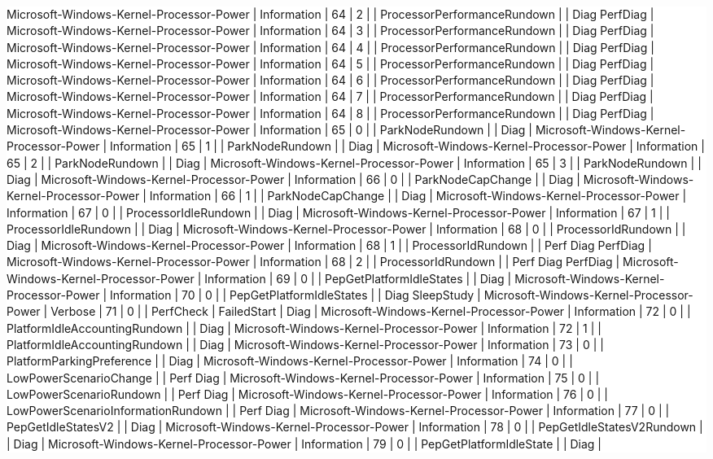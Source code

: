 Microsoft-Windows-Kernel-Processor-Power  |  Information  |  64        |  2        |           |  ProcessorPerformanceRundown               |               |  Diag PerfDiag                        |
Microsoft-Windows-Kernel-Processor-Power  |  Information  |  64        |  3        |           |  ProcessorPerformanceRundown               |               |  Diag PerfDiag                        |
Microsoft-Windows-Kernel-Processor-Power  |  Information  |  64        |  4        |           |  ProcessorPerformanceRundown               |               |  Diag PerfDiag                        |
Microsoft-Windows-Kernel-Processor-Power  |  Information  |  64        |  5        |           |  ProcessorPerformanceRundown               |               |  Diag PerfDiag                        |
Microsoft-Windows-Kernel-Processor-Power  |  Information  |  64        |  6        |           |  ProcessorPerformanceRundown               |               |  Diag PerfDiag                        |
Microsoft-Windows-Kernel-Processor-Power  |  Information  |  64        |  7        |           |  ProcessorPerformanceRundown               |               |  Diag PerfDiag                        |
Microsoft-Windows-Kernel-Processor-Power  |  Information  |  64        |  8        |           |  ProcessorPerformanceRundown               |               |  Diag PerfDiag                        |
Microsoft-Windows-Kernel-Processor-Power  |  Information  |  65        |  0        |           |  ParkNodeRundown                           |               |  Diag                                 |
Microsoft-Windows-Kernel-Processor-Power  |  Information  |  65        |  1        |           |  ParkNodeRundown                           |               |  Diag                                 |
Microsoft-Windows-Kernel-Processor-Power  |  Information  |  65        |  2        |           |  ParkNodeRundown                           |               |  Diag                                 |
Microsoft-Windows-Kernel-Processor-Power  |  Information  |  65        |  3        |           |  ParkNodeRundown                           |               |  Diag                                 |
Microsoft-Windows-Kernel-Processor-Power  |  Information  |  66        |  0        |           |  ParkNodeCapChange                         |               |  Diag                                 |
Microsoft-Windows-Kernel-Processor-Power  |  Information  |  66        |  1        |           |  ParkNodeCapChange                         |               |  Diag                                 |
Microsoft-Windows-Kernel-Processor-Power  |  Information  |  67        |  0        |           |  ProcessorIdleRundown                      |               |  Diag                                 |
Microsoft-Windows-Kernel-Processor-Power  |  Information  |  67        |  1        |           |  ProcessorIdleRundown                      |               |  Diag                                 |
Microsoft-Windows-Kernel-Processor-Power  |  Information  |  68        |  0        |           |  ProcessorIdRundown                        |               |  Diag                                 |
Microsoft-Windows-Kernel-Processor-Power  |  Information  |  68        |  1        |           |  ProcessorIdRundown                        |               |  Perf Diag PerfDiag                   |
Microsoft-Windows-Kernel-Processor-Power  |  Information  |  68        |  2        |           |  ProcessorIdRundown                        |               |  Perf Diag PerfDiag                   |
Microsoft-Windows-Kernel-Processor-Power  |  Information  |  69        |  0        |           |  PepGetPlatformIdleStates                  |               |  Diag                                 |
Microsoft-Windows-Kernel-Processor-Power  |  Information  |  70        |  0        |           |  PepGetPlatformIdleStates                  |               |  Diag SleepStudy                      |
Microsoft-Windows-Kernel-Processor-Power  |  Verbose      |  71        |  0        |           |  PerfCheck                                 |  FailedStart  |  Diag                                 |
Microsoft-Windows-Kernel-Processor-Power  |  Information  |  72        |  0        |           |  PlatformIdleAccountingRundown             |               |  Diag                                 |
Microsoft-Windows-Kernel-Processor-Power  |  Information  |  72        |  1        |           |  PlatformIdleAccountingRundown             |               |  Diag                                 |
Microsoft-Windows-Kernel-Processor-Power  |  Information  |  73        |  0        |           |  PlatformParkingPreference                 |               |  Diag                                 |
Microsoft-Windows-Kernel-Processor-Power  |  Information  |  74        |  0        |           |  LowPowerScenarioChange                    |               |  Perf Diag                            |
Microsoft-Windows-Kernel-Processor-Power  |  Information  |  75        |  0        |           |  LowPowerScenarioRundown                   |               |  Perf Diag                            |
Microsoft-Windows-Kernel-Processor-Power  |  Information  |  76        |  0        |           |  LowPowerScenarioInformationRundown        |               |  Perf Diag                            |
Microsoft-Windows-Kernel-Processor-Power  |  Information  |  77        |  0        |           |  PepGetIdleStatesV2                        |               |  Diag                                 |
Microsoft-Windows-Kernel-Processor-Power  |  Information  |  78        |  0        |           |  PepGetIdleStatesV2Rundown                 |               |  Diag                                 |
Microsoft-Windows-Kernel-Processor-Power  |  Information  |  79        |  0        |           |  PepGetPlatformIdleState                   |               |  Diag                                 |